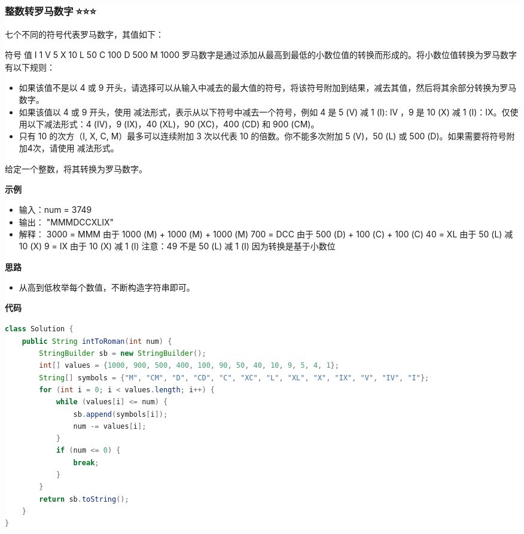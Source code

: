 ### 整数转罗马数字 ⭐️⭐️⭐️
七个不同的符号代表罗马数字，其值如下：

符号	值
I	1
V	5
X	10
L	50
C	100
D	500
M	1000
罗马数字是通过添加从最高到最低的小数位值的转换而形成的。将小数位值转换为罗马数字有以下规则：

- 如果该值不是以 4 或 9 开头，请选择可以从输入中减去的最大值的符号，将该符号附加到结果，减去其值，然后将其余部分转换为罗马数字。
- 如果该值以 4 或 9 开头，使用 减法形式，表示从以下符号中减去一个符号，例如 4 是 5 (V) 减 1 (I): IV ，9 是 10 (X) 减 1 (I)：IX。仅使用以下减法形式：4 (IV)，9 (IX)，40 (XL)，90 (XC)，400 (CD) 和 900 (CM)。
- 只有 10 的次方（I, X, C, M）最多可以连续附加 3 次以代表 10 的倍数。你不能多次附加 5 (V)，50 (L) 或 500 (D)。如果需要将符号附加4次，请使用 减法形式。

给定一个整数，将其转换为罗马数字。

**示例**
- 输入：num = 3749
- 输出： "MMMDCCXLIX"
- 解释：
3000 = MMM 由于 1000 (M) + 1000 (M) + 1000 (M)
 700 = DCC 由于 500 (D) + 100 (C) + 100 (C)
  40 = XL 由于 50 (L) 减 10 (X)
   9 = IX 由于 10 (X) 减 1 (I)
注意：49 不是 50 (L) 减 1 (I) 因为转换是基于小数位

**思路**
- 从高到低枚举每个数值，不断构造字符串即可。

**代码**
```java
class Solution {
    public String intToRoman(int num) {
        StringBuilder sb = new StringBuilder();
        int[] values = {1000, 900, 500, 400, 100, 90, 50, 40, 10, 9, 5, 4, 1};
        String[] symbols = {"M", "CM", "D", "CD", "C", "XC", "L", "XL", "X", "IX", "V", "IV", "I"};
        for (int i = 0; i < values.length; i++) {
            while (values[i] <= num) {
                sb.append(symbols[i]);
                num -= values[i];
            }
            if (num <= 0) {
                break;
            }
        }
        return sb.toString();
    }
}
```
